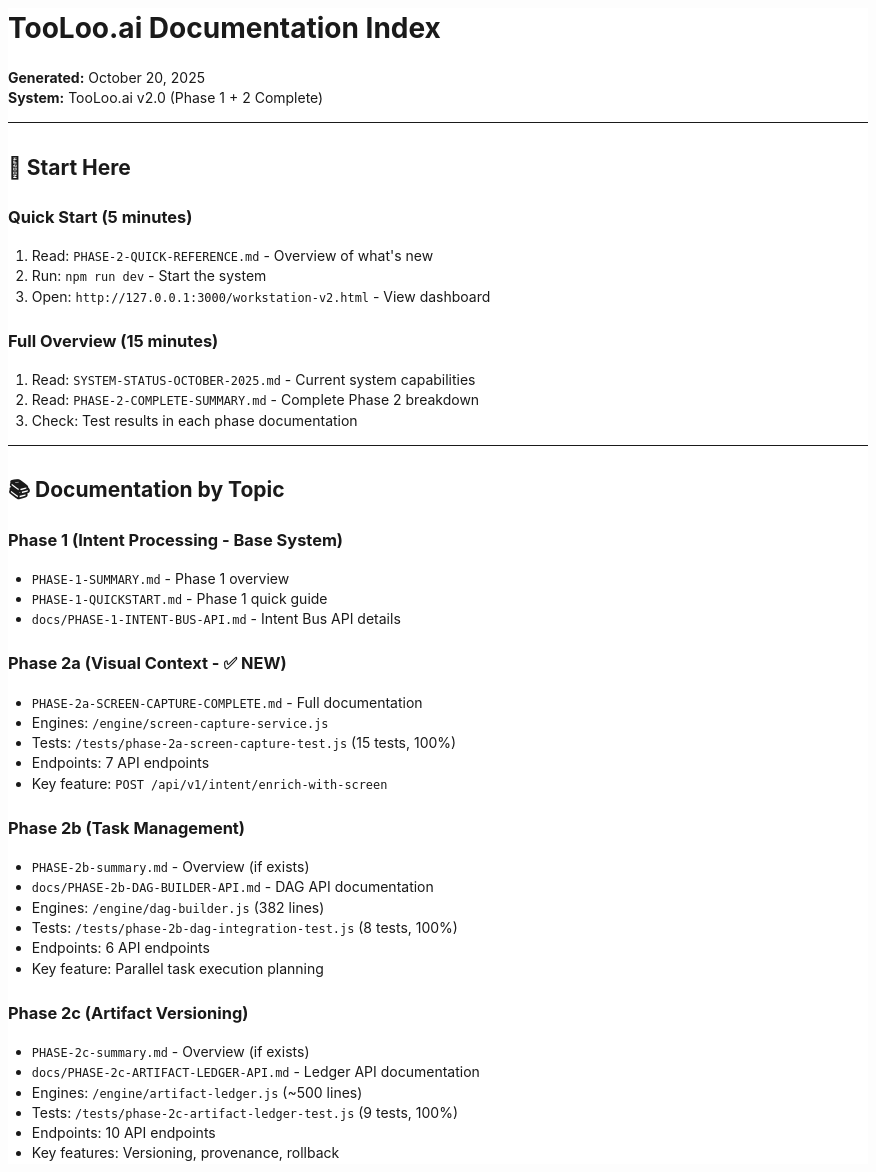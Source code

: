 # TooLoo.ai Documentation Index

**Generated:** October 20, 2025  
**System:** TooLoo.ai v2.0 (Phase 1 + 2 Complete)

---

## 🚀 Start Here

### Quick Start (5 minutes)
1. Read: `PHASE-2-QUICK-REFERENCE.md` - Overview of what's new
2. Run: `npm run dev` - Start the system
3. Open: `http://127.0.0.1:3000/workstation-v2.html` - View dashboard

### Full Overview (15 minutes)
1. Read: `SYSTEM-STATUS-OCTOBER-2025.md` - Current system capabilities
2. Read: `PHASE-2-COMPLETE-SUMMARY.md` - Complete Phase 2 breakdown
3. Check: Test results in each phase documentation

---

## 📚 Documentation by Topic

### Phase 1 (Intent Processing - Base System)
- `PHASE-1-SUMMARY.md` - Phase 1 overview
- `PHASE-1-QUICKSTART.md` - Phase 1 quick guide
- `docs/PHASE-1-INTENT-BUS-API.md` - Intent Bus API details

### Phase 2a (Visual Context - ✅ NEW)
- `PHASE-2a-SCREEN-CAPTURE-COMPLETE.md` - Full documentation
- Engines: `/engine/screen-capture-service.js`
- Tests: `/tests/phase-2a-screen-capture-test.js` (15 tests, 100%)
- Endpoints: 7 API endpoints
- Key feature: `POST /api/v1/intent/enrich-with-screen`

### Phase 2b (Task Management)
- `PHASE-2b-summary.md` - Overview (if exists)
- `docs/PHASE-2b-DAG-BUILDER-API.md` - DAG API documentation
- Engines: `/engine/dag-builder.js` (382 lines)
- Tests: `/tests/phase-2b-dag-integration-test.js` (8 tests, 100%)
- Endpoints: 6 API endpoints
- Key feature: Parallel task execution planning

### Phase 2c (Artifact Versioning)
- `PHASE-2c-summary.md` - Overview (if exists)
- `docs/PHASE-2c-ARTIFACT-LEDGER-API.md` - Ledger API documentation
- Engines: `/engine/artifact-ledger.js` (~500 lines)
- Tests: `/tests/phase-2c-artifact-ledger-test.js` (9 tests, 100%)
- Endpoints: 10 API endpoints
- Key features: Versioning, provenance, rollback
